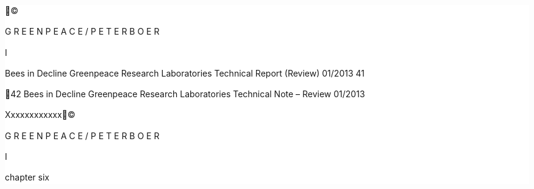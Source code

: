 ©

G
R
E
E
N
P
E
A
C
E
/
P
E
T
E
R
B
O
E
R

I

 Bees in Decline Greenpeace Research Laboratories Technical Report (Review) 01/2013  41

42  Bees in Decline Greenpeace Research Laboratories Technical Note – Review 01/2013

Xxxxxxxxxxxx©

G
R
E
E
N
P
E
A
C
E
/
P
E
T
E
R
B
O
E
R

I

chapter six
